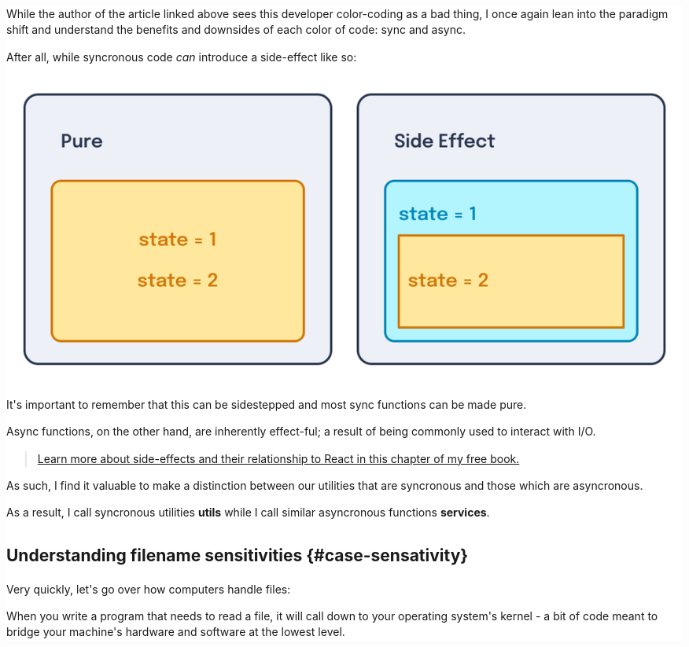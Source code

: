 While the author of the article linked above sees this developer color-coding as a bad thing, I once again lean into the paradigm shift and understand the benefits and downsides of each color of code: sync and async.

After all, while syncronous code _can_ introduce a side-effect like so:

![A pure function is allowed to mutate state from within its local environment, while a side effect changes data outside its own environment](../../collections/framework-field-guide-fundamentals/posts/ffg-fundamentals-side-effects/pure-vs-side-effect.png)

It's important to remember that this can be sidestepped and most sync functions can be made pure.

Async functions, on the other hand, are inherently effect-ful; a result of being commonly used to interact with I/O.

> [Learn more about side-effects and their relationship to React in this chapter of my free book.](/posts/ffg-fundamentals-side-effects#whats-a-side-effect)

As such, I find it valuable to make a distinction between our utilities that are syncronous and those which are asyncronous.

As a result, I call syncronous utilities **utils** while I call similar asyncronous functions **services**.

## Understanding filename sensitivities {#case-sensativity}

Very quickly, let's go over how computers handle files:

When you write a program that needs to read a file, it will call down to your operating system's kernel - a bit of code meant to bridge your machine's hardware and software at the lowest level.
